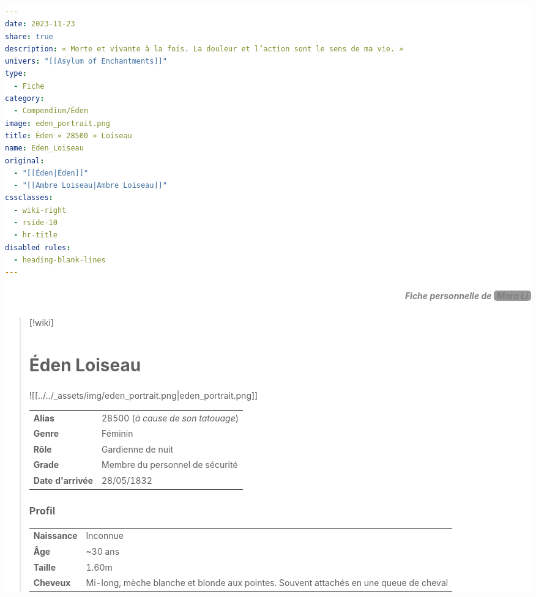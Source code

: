 ```yaml
---
date: 2023-11-23
share: true
description: « Morte et vivante à la fois. La douleur et l’action sont le sens de ma vie. »
univers: "[[Asylum of Enchantments]]"
type:
  - Fiche
category:
  - Compendium/Éden
image: eden_portrait.png
title: Éden « 28500 » Loiseau
name: Eden_Loiseau
original:
  - "[[Éden|Éden]]"
  - "[[Ambre Loiseau|Ambre Loiseau]]"
cssclasses:
  - wiki-right
  - rside-10
  - hr-title
disabled rules:
  - heading-blank-lines
---
```


<h5 style="color: grey;text-align: right;"> Fiche personnelle de <span style="border-radius: 5px; background-color: #4b4b4b91;padding:0 5px; color: var(--md-default-fg-color--light);">Mara Li</span></h5>

> [!wiki]
>
> # Éden Loiseau
>
> ![[../../_assets/img/eden_portrait.png|eden_portrait.png]]
>
> |                    |                                   |
> | ------------------ | --------------------------------- |
> | **Alias**          | 28500 (_à cause de son tatouage_) |
> | **Genre**          | Féminin                           |
> | **Rôle**           | Gardienne de nuit                 |
> | **Grade**          | Membre du personnel de sécurité   |
> | **Date d'arrivée** | 28/05/1832                        |
>
> ### Profil
>
> |                     |                                                                                                                                                                                                                            |
> | ------------------- | -------------------------------------------------------------------------------------------------------------------------------------------------------------------------------------------------------------------------- |
> | **Naissance**       | Inconnue                                                                                                                                                                                                                   |
> | **Âge**             | ~30 ans                                                                                                                                                                                                                    |
> | **Taille**          | 1.60m                                                                                                                                                                                                                      |
> | **Cheveux**         | Mi-long, mèche blanche et blonde aux pointes. Souvent attachés en une queue de cheval                                                                                                                                      |